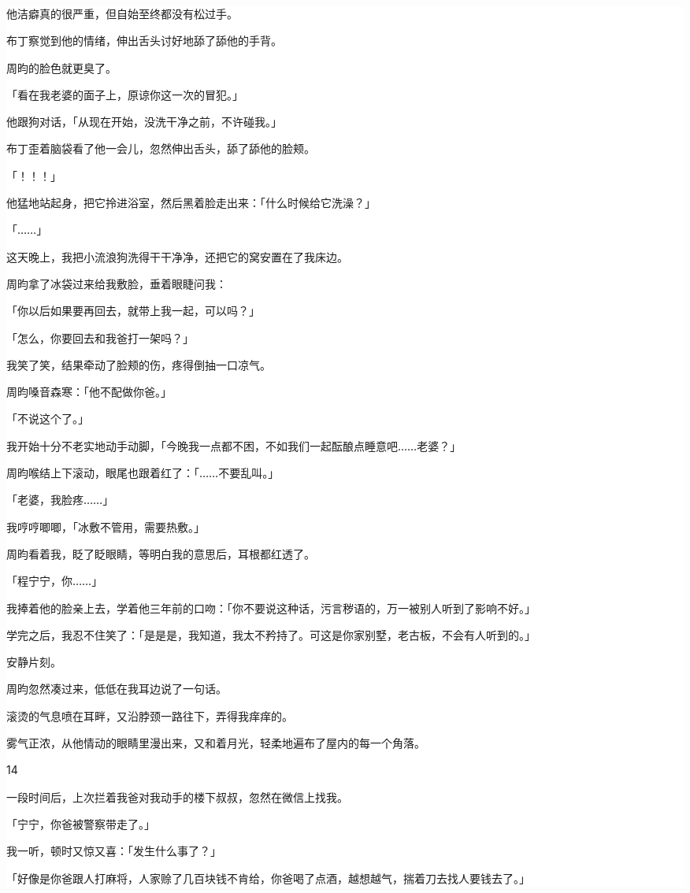 他洁癖真的很严重，但自始至终都没有松过手。

布丁察觉到他的情绪，伸出舌头讨好地舔了舔他的手背。

周昀的脸色就更臭了。

「看在我老婆的面子上，原谅你这一次的冒犯。」

他跟狗对话，「从现在开始，没洗干净之前，不许碰我。」

布丁歪着脑袋看了他一会儿，忽然伸出舌头，舔了舔他的脸颊。

「！！！」

他猛地站起身，把它拎进浴室，然后黑着脸走出来：「什么时候给它洗澡？」

「……」

这天晚上，我把小流浪狗洗得干干净净，还把它的窝安置在了我床边。

周昀拿了冰袋过来给我敷脸，垂着眼睫问我：

「你以后如果要再回去，就带上我一起，可以吗？」

「怎么，你要回去和我爸打一架吗？」

我笑了笑，结果牵动了脸颊的伤，疼得倒抽一口凉气。

周昀嗓音森寒：「他不配做你爸。」

「不说这个了。」

我开始十分不老实地动手动脚，「今晚我一点都不困，不如我们一起酝酿点睡意吧……老婆？」

周昀喉结上下滚动，眼尾也跟着红了：「……不要乱叫。」

「老婆，我脸疼……」

我哼哼唧唧，「冰敷不管用，需要热敷。」

周昀看着我，眨了眨眼睛，等明白我的意思后，耳根都红透了。

「程宁宁，你……」

我捧着他的脸亲上去，学着他三年前的口吻：「你不要说这种话，污言秽语的，万一被别人听到了影响不好。」

学完之后，我忍不住笑了：「是是是，我知道，我太不矜持了。可这是你家别墅，老古板，不会有人听到的。」

安静片刻。

周昀忽然凑过来，低低在我耳边说了一句话。

滚烫的气息喷在耳畔，又沿脖颈一路往下，弄得我痒痒的。

雾气正浓，从他情动的眼睛里漫出来，又和着月光，轻柔地遍布了屋内的每一个角落。

14

一段时间后，上次拦着我爸对我动手的楼下叔叔，忽然在微信上找我。

「宁宁，你爸被警察带走了。」

我一听，顿时又惊又喜：「发生什么事了？」

「好像是你爸跟人打麻将，人家赊了几百块钱不肯给，你爸喝了点酒，越想越气，揣着刀去找人要钱去了。」
